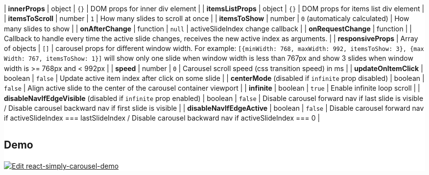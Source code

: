 | **innerProps**                                                    | object                               | `{}`                          | DOM props for inner div element                                                                                                                                                                                                                                       |
| **itemsListProps**                                                | object                               | `{}`                          | DOM props for items list div element                                                                                                                                                                                                                                  |
| **itemsToScroll**                                                 | number                               | `1`                           | How many slides to scroll at once                                                                                                                                                                                                                                     |
| **itemsToShow**                                                   | number                               | `0` (automaticaly calculated) | How many slides to show                                                                                                                                                                                                                                               |
| **onAfterChange**                                                 | function                             | `null`                        | activeSlideIndex change callback                                                                                                                                                                                                                                      |
| **onRequestChange**                                               | function                             |                               | Callback to handle every time the active slide changes, receives the new active index as arguments.                                                                                                                                                                   |
| **responsiveProps**                                               | Array of objects                     | `[]`                          | carousel props for different window width. For example: `[{minWidth: 768, maxWidth: 992, itemsToShow: 3}, {maxWidth: 767, itemsToShow: 1}]` will show only one slide when window width is less than 767px and show 3 slides when window width is >= 768px and < 992px |
| **speed**                                                         | number                               | `0`                           | Carousel scroll speed (css transition speed) in ms                                                                                                                                                                                                                    |
| **updateOnItemClick**                                             | boolean                              | `false`                       | Update active item index after click on some slide                                                                                                                                                                                                                    |
| **centerMode** (disabled if `infinite` prop disabled)             | boolean                              | `false`                       | Align active slide to the center of the carousel container viewport                                                                                                                                                                                                   |
| **infinite**                                                      | boolean                              | `true`                        | Enable infinite loop scroll                                                                                                                                                                                                                                           |
| **disableNavIfEdgeVisible** (disabled if `infinite` prop enabled) | boolean                              | `false`                       | Disable carousel forward nav if last slide is visible / Disable carousel backward nav if first slide is visible                                                                                                                                                       |
| **disableNavIfEdgeActive**                                        | boolean                              | `false`                       | Disable carousel forward nav if activeSlideIndex === lastSlideIndex / Disable carousel backward nav if activeSlideIndex === 0                                                                                                                                         |

## Demo

[![Edit react-simply-carousel-demo](https://codesandbox.io/static/img/play-codesandbox.svg)](https://codesandbox.io/s/k0fxi?fontsize=14)
